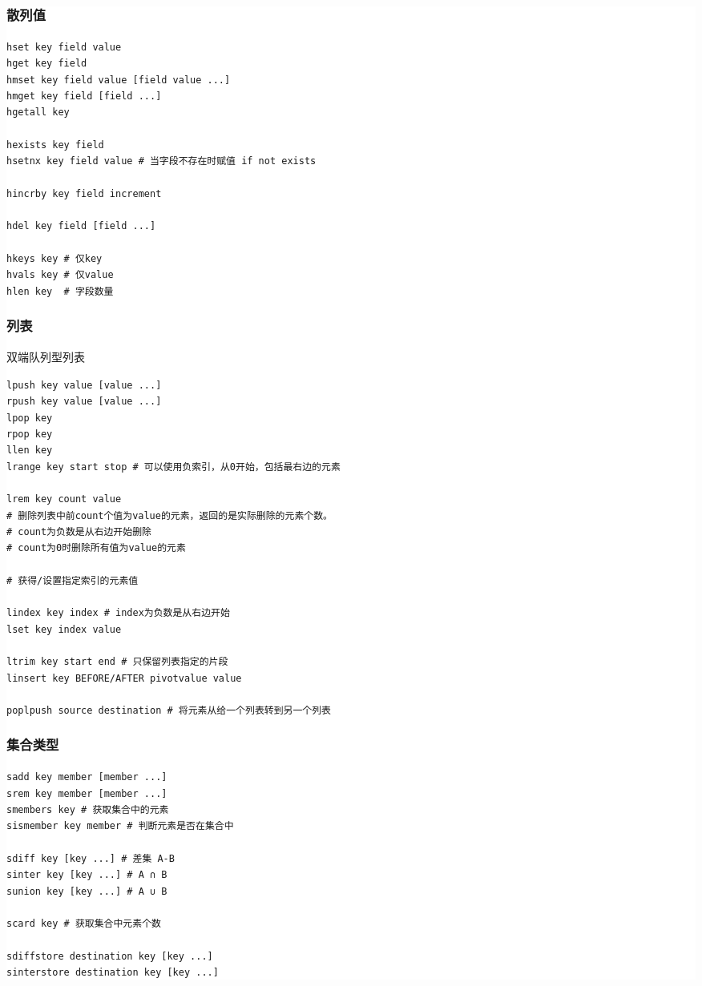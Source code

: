 ### 散列值

```
hset key field value
hget key field
hmset key field value [field value ...]
hmget key field [field ...]
hgetall key

hexists key field
hsetnx key field value # 当字段不存在时赋值 if not exists

hincrby key field increment

hdel key field [field ...]

hkeys key # 仅key
hvals key # 仅value
hlen key  # 字段数量
```

### 列表

双端队列型列表

```
lpush key value [value ...]
rpush key value [value ...]
lpop key
rpop key
llen key
lrange key start stop # 可以使用负索引，从0开始，包括最右边的元素

lrem key count value 
# 删除列表中前count个值为value的元素，返回的是实际删除的元素个数。
# count为负数是从右边开始删除
# count为0时删除所有值为value的元素

# 获得/设置指定索引的元素值

lindex key index # index为负数是从右边开始
lset key index value

ltrim key start end # 只保留列表指定的片段
linsert key BEFORE/AFTER pivotvalue value

poplpush source destination # 将元素从给一个列表转到另一个列表
```

### 集合类型

```
sadd key member [member ...]
srem key member [member ...]
smembers key # 获取集合中的元素
sismember key member # 判断元素是否在集合中

sdiff key [key ...] # 差集 A-B
sinter key [key ...] # A ∩ B
sunion key [key ...] # A ∪ B

scard key # 获取集合中元素个数

sdiffstore destination key [key ...]
sinterstore destination key [key ...]
```